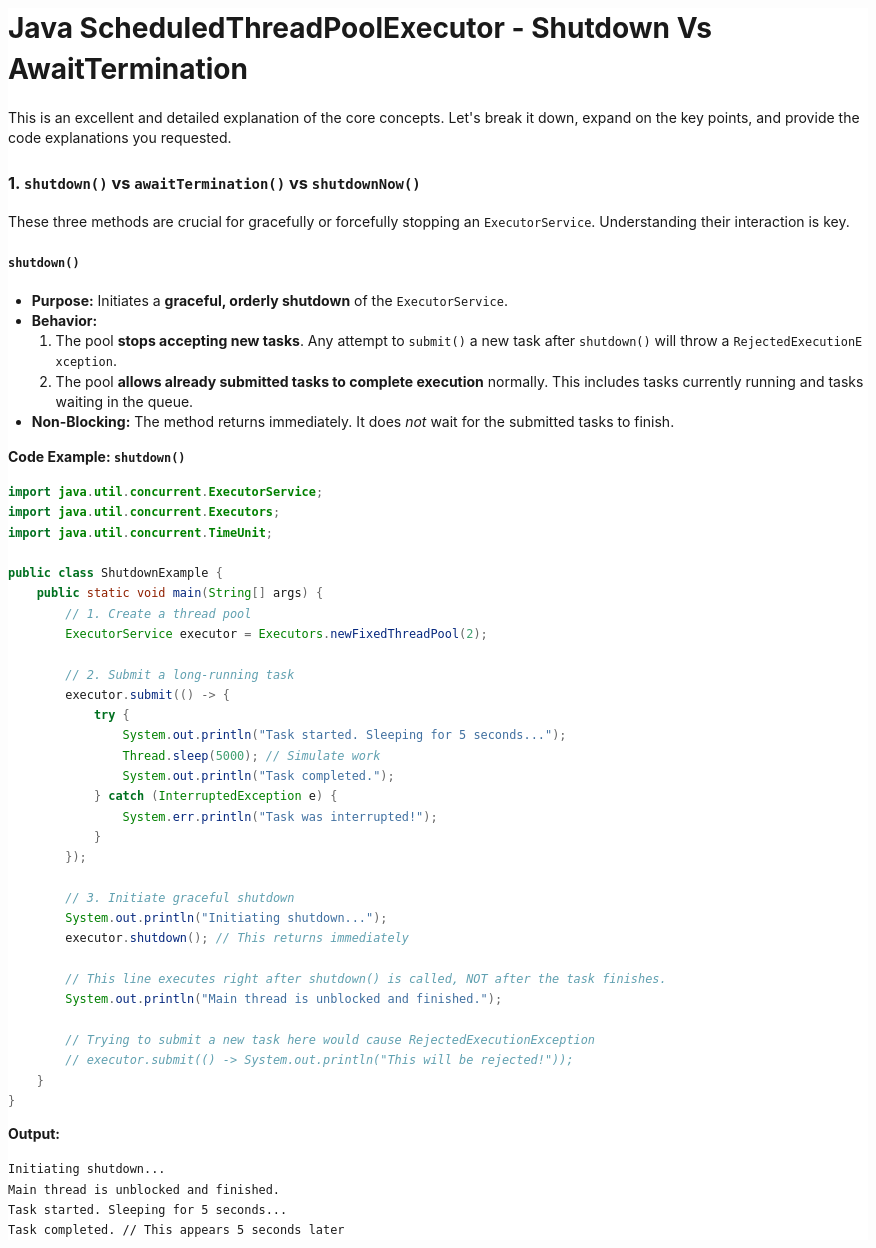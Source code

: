# Java ScheduledThreadPoolExecutor - Shutdown Vs AwaitTermination

This is an excellent and detailed explanation of the core concepts. Let's break it down, expand on the key points, and provide the code explanations you requested.

### 1. `shutdown()` vs `awaitTermination()` vs `shutdownNow()`

These three methods are crucial for gracefully or forcefully stopping an `ExecutorService`. Understanding their interaction is key.

#### `shutdown()`

*   **Purpose:** Initiates a **graceful, orderly shutdown** of the `ExecutorService`.
*   **Behavior:**
    1.  The pool **stops accepting new tasks**. Any attempt to `submit()` a new task after `shutdown()` will throw a `RejectedExecutionException`.
    2.  The pool **allows already submitted tasks to complete execution** normally. This includes tasks currently running and tasks waiting in the queue.
*   **Non-Blocking:** The method returns immediately. It does *not* wait for the submitted tasks to finish.

**Code Example: `shutdown()`**

```java
import java.util.concurrent.ExecutorService;
import java.util.concurrent.Executors;
import java.util.concurrent.TimeUnit;

public class ShutdownExample {
    public static void main(String[] args) {
        // 1. Create a thread pool
        ExecutorService executor = Executors.newFixedThreadPool(2);

        // 2. Submit a long-running task
        executor.submit(() -> {
            try {
                System.out.println("Task started. Sleeping for 5 seconds...");
                Thread.sleep(5000); // Simulate work
                System.out.println("Task completed.");
            } catch (InterruptedException e) {
                System.err.println("Task was interrupted!");
            }
        });

        // 3. Initiate graceful shutdown
        System.out.println("Initiating shutdown...");
        executor.shutdown(); // This returns immediately

        // This line executes right after shutdown() is called, NOT after the task finishes.
        System.out.println("Main thread is unblocked and finished.");

        // Trying to submit a new task here would cause RejectedExecutionException
        // executor.submit(() -> System.out.println("This will be rejected!"));
    }
}
```
**Output:**
```
Initiating shutdown...
Main thread is unblocked and finished.
Task started. Sleeping for 5 seconds...
Task completed. // This appears 5 seconds later
```